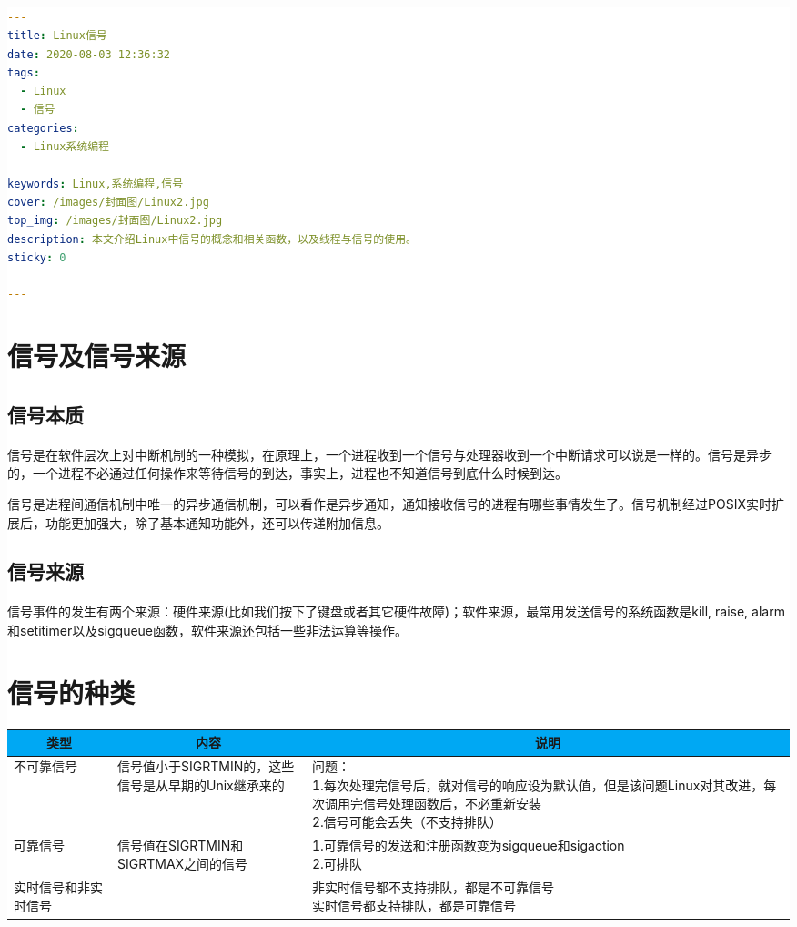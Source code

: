```yaml
---
title: Linux信号
date: 2020-08-03 12:36:32
tags:
  - Linux
  - 信号
categories:
  - Linux系统编程

keywords: Linux,系统编程,信号
cover: /images/封面图/Linux2.jpg
top_img: /images/封面图/Linux2.jpg
description: 本文介绍Linux中信号的概念和相关函数，以及线程与信号的使用。
sticky: 0

---
```



#  信号及信号来源

## 信号本质

信号是在软件层次上对中断机制的一种模拟，在原理上，一个进程收到一个信号与处理器收到一个中断请求可以说是一样的。信号是异步的，一个进程不必通过任何操作来等待信号的到达，事实上，进程也不知道信号到底什么时候到达。

信号是进程间通信机制中唯一的异步通信机制，可以看作是异步通知，通知接收信号的进程有哪些事情发生了。信号机制经过POSIX实时扩展后，功能更加强大，除了基本通知功能外，还可以传递附加信息。

## 信号来源

信号事件的发生有两个来源：硬件来源(比如我们按下了键盘或者其它硬件故障)；软件来源，最常用发送信号的系统函数是kill, raise, alarm和setitimer以及sigqueue函数，软件来源还包括一些非法运算等操作。

#  信号的种类


<table>
    <thead>
      <tr>
          <th align="center" valign="middle" style="width: 100px;" bgcolor=#00a8f3>类型</th>
          <th align="center" valign="middle" style="width: 200px;" bgcolor=#00a8f3>内容</th>
          <th align="center" valign="middle" bgcolor=#00a8f3>说明</th>
      </tr>
    </thead>
    <tbody>
      <tr>
          <td>不可靠信号</td>
          <td>信号值小于SIGRTMIN的，这些信号是从早期的Unix继承来的</td>
          <td>问题：<br>
                1.每次处理完信号后，就对信号的响应设为默认值，但是该问题Linux对其改进，每次调用完信号处理函数后，不必重新安装<br>
                2.信号可能会丢失（不支持排队）</td>
      </tr>
      <tr>
          <td>可靠信号</td>
          <td>信号值在SIGRTMIN和SIGRTMAX之间的信号</td>
          <td>1.可靠信号的发送和注册函数变为sigqueue和sigaction<br>2.可排队</td>
      </tr>
      <tr>
          <td>实时信号和非实时信号</td>
          <td> </td>
          <td>非实时信号都不支持排队，都是不可靠信号<br>实时信号都支持排队，都是可靠信号</td>